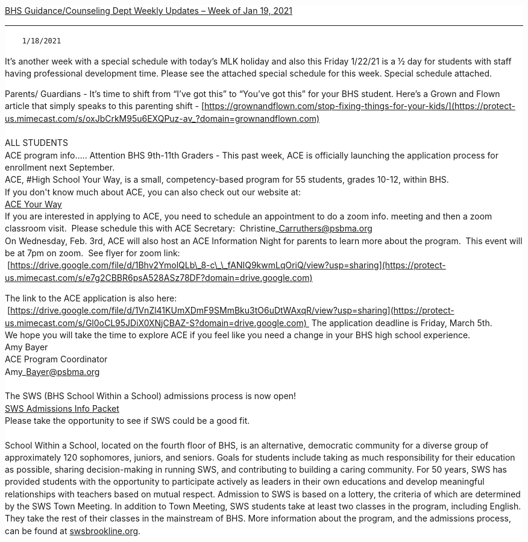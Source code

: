 [BHS Guidance/Counseling Dept Weekly Updates – Week of Jan 19, 2021](//bhs.brookline.k12.ma.us/guidance/bhs-guidancecounseling-dept-weekly-updates-week-of-jan-19-2021)

			
----------------------------------------------------------------------------------------------------------------------------------------------------------------------------

		1/18/2021
	

It’s another week with a special schedule with today’s MLK holiday and also this Friday 1/22/21 is a ½ day for students with staff having professional development time. Please see the attached special schedule for this week. Special schedule attached.  
  
Parents/ Guardians - It’s time to shift from “I’ve got this” to “You’ve got this” for your BHS student. Here’s a Grown and Flown article that simply speaks to this parenting shift - [https://grownandflown.com/stop-fixing-things-for-your-kids/](https://protect-us.mimecast.com/s/oxJbCrkM95u6EXQPuz-av_?domain=grownandflown.com)  
   
ALL STUDENTS  
ACE program info….. Attention BHS 9th-11th Graders - This past week, ACE is officially launching the application process for enrollment next September.    
ACE, #High School Your Way, is a small, competency-based program for 55 students, grades 10-12, within BHS.  
If you don't know much about ACE, you can also check out our website at:  
[ACE Your Way](https://protect-us.mimecast.com/s/WkuUCR651nuQqOjxuPapfM?domain=brittanystevens4.wixsite.com)   
If you are interested in applying to ACE, you need to schedule an appointment to do a zoom info. meeting and then a zoom classroom visit.  Please schedule this with ACE Secretary:  Christine\_Carruthers@psbma.org  
On Wednesday, Feb. 3rd, ACE will also host an ACE Information Night for parents to learn more about the program.  This event will be at 7pm on zoom.  See flyer for zoom link:   
 [https://drive.google.com/file/d/1Bhv2YmolQLb\_8-c\_\_fANIQ9kwmLqOriQ/view?usp=sharing](https://protect-us.mimecast.com/s/e7g2CBBR6psA528ASz78DF?domain=drive.google.com)

  
The link to the ACE application is also here:  
 [https://drive.google.com/file/d/1VnZl41KUmXDmF9SMmBku3tO6uDtWAxqR/view?usp=sharing](https://protect-us.mimecast.com/s/Gl0oCL95JDiX0XNjCBAZ-S?domain=drive.google.com)  The application deadline is Friday, March 5th.   
We hope you will take the time to explore ACE if you feel like you need a change in your BHS high school experience.   
Amy Bayer  
ACE Program Coordinator  
Amy\_Bayer@psbma.org  
   
The SWS (BHS School Within a School) admissions process is now open!  
[SWS Admissions Info Packet](https://protect-us.mimecast.com/s/NvJgCER6xvcnLn49cNHsz4?domain=docs.google.com)  
Please take the opportunity to see if SWS could be a good fit.  
   
School Within a School, located on the fourth floor of BHS, is an alternative, democratic community for a diverse group of approximately 120 sophomores, juniors, and seniors. Goals for students include taking as much responsibility for their education as possible, sharing decision-making in running SWS, and contributing to building a caring community. For 50 years, SWS has provided students with the opportunity to participate actively as leaders in their own educations and develop meaningful relationships with teachers based on mutual respect. Admission to SWS is based on a lottery, the criteria of which are determined by the SWS Town Meeting. In addition to Town Meeting, SWS students take at least two classes in the program, including English. They take the rest of their classes in the mainstream of BHS. More information about the program, and the admissions process, can be found at [swsbrookline.org](https://protect-us.mimecast.com/s/1cMBCG6Q8xuqkq3YI7B7GC?domain=swsbrookline.org).  
  